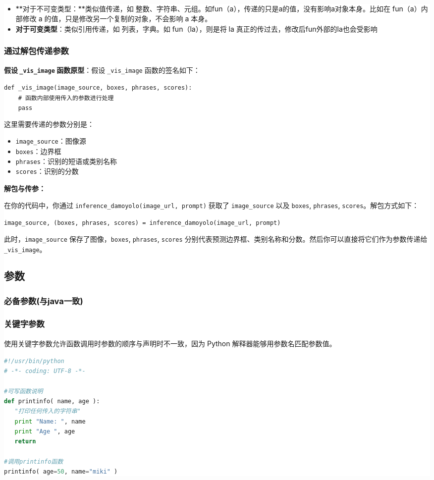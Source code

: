 - **对于不可变类型：**类似值传递，如 整数、字符串、元组。如fun（a），传递的只是a的值，没有影响a对象本身。比如在 fun（a）内部修改 a 的值，只是修改另一个复制的对象，不会影响 a 本身。
- **对于可变类型**：类似引用传递，如 列表，字典。如 fun（la），则是将 la 真正的传过去，修改后fun外部的la也会受影响

### 通过解包传递参数

**假设 `_vis_image` 函数原型**：假设 `_vis_image` 函数的签名如下：

```
def _vis_image(image_source, boxes, phrases, scores):
    # 函数内部使用传入的参数进行处理
    pass
```

这里需要传递的参数分别是：

- `image_source`：图像源
- `boxes`：边界框
- `phrases`：识别的短语或类别名称
- `scores`：识别的分数

**解包与传参：**

在你的代码中，你通过 `inference_damoyolo(image_url, prompt)` 获取了 `image_source` 以及 `boxes`, `phrases`, `scores`。解包方式如下：

```
image_source, (boxes, phrases, scores) = inference_damoyolo(image_url, prompt)
```

此时，`image_source` 保存了图像，`boxes`, `phrases`, `scores` 分别代表预测边界框、类别名称和分数。然后你可以直接将它们作为参数传递给 `_vis_image`。

## 参数

### 必备参数(与java一致)

### 关键字参数

使用关键字参数允许函数调用时参数的顺序与声明时不一致，因为 Python 解释器能够用参数名匹配参数值。

```python
#!/usr/bin/python
# -*- coding: UTF-8 -*-
 
#可写函数说明
def printinfo( name, age ):
   "打印任何传入的字符串"
   print "Name: ", name
   print "Age ", age
   return
 
#调用printinfo函数
printinfo( age=50, name="miki" )
```
